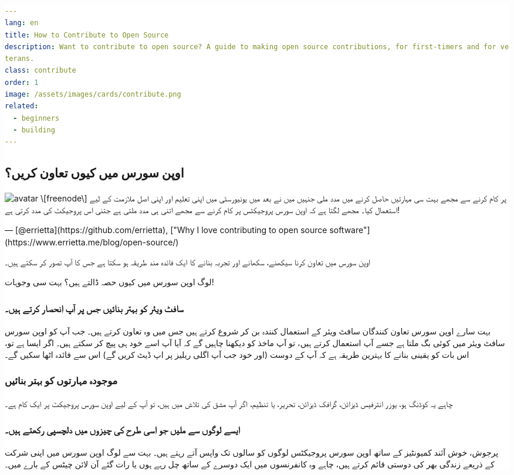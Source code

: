 ```yaml
---
lang: en
title: How to Contribute to Open Source
description: Want to contribute to open source? A guide to making open source contributions, for first-timers and for veterans.
class: contribute
order: 1
image: /assets/images/cards/contribute.png
related:
  - beginners
  - building
---
```


## اوپن سورس میں کیوں تعاون کریں؟

<aside markdown="1" class="pquote">
  <img src="https://avatars.githubusercontent.com/errietta?s=180" class="pquote-avatar" alt="avatar">
  \[freenode\] پر کام کرنے سے مجھے بہت سی مہارتیں حاصل کرنے میں مدد ملی جنہیں میں نے بعد میں یونیورسٹی میں اپنی تعلیم اور اپنی اصل ملازمت کے لیے استعمال کیا۔ مجھے لگتا ہے کہ اوپن سورس پروجیکٹس پر کام کرنے سے مجھے اتنی ہی مدد ملتی ہے جتنی اس پروجیکٹ کی مدد کرتی ہے!
  <p markdown="1" class="pquote-credit">
— [@errietta](https://github.com/errietta), ["Why I love contributing to open source software"](https://www.errietta.me/blog/open-source/)
  </p>
</aside>

اوپن سورس میں تعاون کرنا سیکھنے، سکھانے اور تجربہ بنانے کا ایک فائدہ مند طریقہ ہو سکتا ہے جس کا آپ تصور کر سکتے ہیں۔

لوگ اوپن سورس میں کیوں حصہ ڈالتے ہیں؟ بہت سی وجوہات!

### سافٹ ویئر کو بہتر بنائیں جس پر آپ انحصار کرتے ہیں۔

بہت سارے اوپن سورس تعاون کنندگان سافٹ ویئر کے استعمال کنندہ بن کر شروع کرتے ہیں جس میں وہ تعاون کرتے ہیں۔ جب آپ کو اوپن سورس سافٹ ویئر میں کوئی بگ ملتا ہے جسے آپ استعمال کرتے ہیں، تو آپ ماخذ کو دیکھنا چاہیں گے کہ آیا آپ اسے خود ہی پیچ کر سکتے ہیں۔ اگر ایسا ہے تو، اس بات کو یقینی بنانے کا بہترین طریقہ ہے کہ آپ کے دوست (اور خود جب آپ اگلی ریلیز پر اپ ڈیٹ کریں گے) اس سے فائدہ اٹھا سکیں گے۔

### موجودہ مہارتوں کو بہتر بنائیں

چاہے یہ کوڈنگ ہو، یوزر انٹرفیس ڈیزائن، گرافک ڈیزائن، تحریر، یا تنظیم، اگر آپ مشق کی تلاش میں ہیں، تو آپ کے لیے اوپن سورس پروجیکٹ پر ایک کام ہے۔

### ایسے لوگوں سے ملیں جو اسی طرح کی چیزوں میں دلچسپی رکھتے ہیں۔

پرجوش، خوش آئند کمیونٹیز کے ساتھ اوپن سورس پروجیکٹس لوگوں کو سالوں تک واپس آتے رہتے ہیں۔ بہت سے لوگ اوپن سورس میں اپنی شرکت کے ذریعے زندگی بھر کی دوستی قائم کرتے ہیں، چاہے وہ کانفرنسوں میں ایک دوسرے کے ساتھ چل رہے ہوں یا رات گئے آن لائن چیٹس کے بارے میں۔
